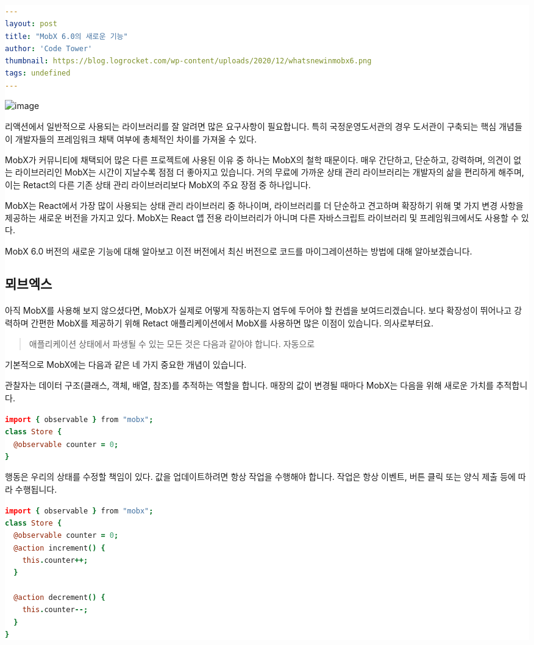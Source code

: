```yaml
---
layout: post
title: "MobX 6.0의 새로운 기능"
author: 'Code Tower'
thumbnail: https://blog.logrocket.com/wp-content/uploads/2020/12/whatsnewinmobx6.png
tags: undefined
---
```



![image](https://i1.wp.com/blog.logrocket.com/wp-content/uploads/2020/12/whatsnewinmobx6.png?fit=730%2C487&ssl=1)

리액션에서 일반적으로 사용되는 라이브러리를 잘 알려면 많은 요구사항이 필요합니다. 특히 국정운영도서관의 경우 도서관이 구축되는 핵심 개념들이 개발자들의 프레임워크 채택 여부에 총체적인 차이를 가져올 수 있다.

MobX가 커뮤니티에 채택되어 많은 다른 프로젝트에 사용된 이유 중 하나는 MobX의 철학 때문이다. 매우 간단하고, 단순하고, 강력하며, 의견이 없는 라이브러리인 MobX는 시간이 지날수록 점점 더 좋아지고 있습니다. 거의 무료에 가까운 상태 관리 라이브러리는 개발자의 삶을 편리하게 해주며, 이는 Retact의 다른 기존 상태 관리 라이브러리보다 MobX의 주요 장점 중 하나입니다.

MobX는 React에서 가장 많이 사용되는 상태 관리 라이브러리 중 하나이며, 라이브러리를 더 단순하고 견고하며 확장하기 위해 몇 가지 변경 사항을 제공하는 새로운 버전을 가지고 있다. MobX는 React 앱 전용 라이브러리가 아니며 다른 자바스크립트 라이브러리 및 프레임워크에서도 사용할 수 있다.

MobX 6.0 버전의 새로운 기능에 대해 알아보고 이전 버전에서 최신 버전으로 코드를 마이그레이션하는 방법에 대해 알아보겠습니다.

## 뫼브엑스

아직 MobX를 사용해 보지 않으셨다면, MobX가 실제로 어떻게 작동하는지 염두에 두어야 할 컨셉을 보여드리겠습니다. 보다 확장성이 뛰어나고 강력하며 간편한 MobX를 제공하기 위해 Retact 애플리케이션에서 MobX를 사용하면 많은 이점이 있습니다. 의사로부터요.

> 애플리케이션 상태에서 파생될 수 있는 모든 것은 다음과 같아야 합니다. 자동으로

기본적으로 MobX에는 다음과 같은 네 가지 중요한 개념이 있습니다.

관찰자는 데이터 구조(클래스, 객체, 배열, 참조)를 추적하는 역할을 합니다. 매장의 값이 변경될 때마다 MobX는 다음을 위해 새로운 가치를 추적합니다.

```coffeescript
import { observable } from "mobx";
class Store {
  @observable counter = 0;
}
```

행동은 우리의 상태를 수정할 책임이 있다. 값을 업데이트하려면 항상 작업을 수행해야 합니다. 작업은 항상 이벤트, 버튼 클릭 또는 양식 제출 등에 따라 수행됩니다.

```coffeescript
import { observable } from "mobx";
class Store {
  @observable counter = 0;
  @action increment() {
    this.counter++;
  }

  @action decrement() {
    this.counter--;
  }
}
```
